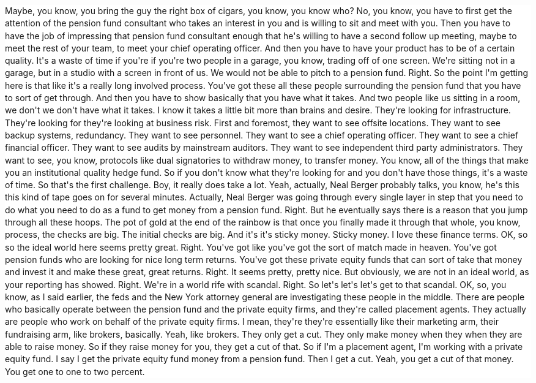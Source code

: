 Maybe, you know, you bring the guy the right box of cigars, you know, you know who?
No, you know, you have to first get the attention of the pension fund consultant who takes an interest in you and is willing to sit and meet with you.
Then you have to have the job of impressing that pension fund consultant enough that he's willing to have a second follow up meeting, maybe to meet the rest of your team, to meet your chief operating officer.
And then you have to have your product has to be of a certain quality.
It's a waste of time if you're if you're two people in a garage, you know, trading off of one screen.
We're sitting not in a garage, but in a studio with a screen in front of us.
We would not be able to pitch to a pension fund.
Right. So the point I'm getting here is that like it's a really long involved process.
You've got these all these people surrounding the pension fund that you have to sort of get through.
And then you have to show basically that you have what it takes.
And two people like us sitting in a room, we don't we don't have what it takes.
I know it takes a little bit more than brains and desire.
They're looking for infrastructure. They're looking for they're looking at business risk.
First and foremost, they want to see offsite locations.
They want to see backup systems, redundancy.
They want to see personnel.
They want to see a chief operating officer.
They want to see a chief financial officer.
They want to see audits by mainstream auditors.
They want to see independent third party administrators.
They want to see, you know, protocols like dual signatories to withdraw money, to transfer money.
You know, all of the things that make you an institutional quality hedge fund.
So if you don't know what they're looking for and you don't have those things, it's a waste of time.
So that's the first challenge.
Boy, it really does take a lot.
Yeah, actually, Neal Berger probably talks, you know, he's this this kind of tape goes on for several minutes.
Actually, Neal Berger was going through every single layer in step that you need to do what you need to do as a fund to get money from a pension fund.
Right. But he eventually says there is a reason that you jump through all these hoops.
The pot of gold at the end of the rainbow is that once you finally made it through that whole, you know, process, the checks are big.
The initial checks are big. And it's it's sticky money.
Sticky money. I love these finance terms.
OK, so so the ideal world here seems pretty great.
Right. You've got like you've got the sort of match made in heaven.
You've got pension funds who are looking for nice long term returns.
You've got these private equity funds that can sort of take that money and invest it and make these great, great returns.
Right. It seems pretty, pretty nice.
But obviously, we are not in an ideal world, as your reporting has showed.
Right. We're in a world rife with scandal.
Right. So let's let's let's get to that scandal.
OK, so, you know, as I said earlier, the feds and the New York attorney general are investigating these people in the middle.
There are people who basically operate between the pension fund and the private equity firms, and they're called placement agents.
They actually are people who work on behalf of the private equity firms.
I mean, they're they're essentially like their marketing arm, their fundraising arm, like brokers, basically.
Yeah, like brokers. They only get a cut.
They only make money when they when they are able to raise money.
So if they raise money for you, they get a cut of that.
So if I'm a placement agent, I'm working with a private equity fund.
I say I get the private equity fund money from a pension fund.
Then I get a cut. Yeah, you get a cut of that money.
You get one to one to two percent.